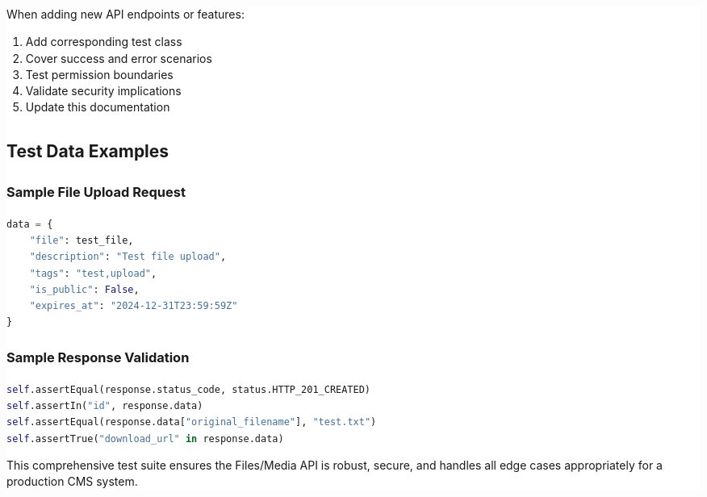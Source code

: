 When adding new API endpoints or features:

1. Add corresponding test class
2. Cover success and error scenarios
3. Test permission boundaries
4. Validate security implications
5. Update this documentation

## Test Data Examples

### Sample File Upload Request
```python
data = {
    "file": test_file,
    "description": "Test file upload",
    "tags": "test,upload",
    "is_public": False,
    "expires_at": "2024-12-31T23:59:59Z"
}
```

### Sample Response Validation
```python
self.assertEqual(response.status_code, status.HTTP_201_CREATED)
self.assertIn("id", response.data)
self.assertEqual(response.data["original_filename"], "test.txt")
self.assertTrue("download_url" in response.data)
```

This comprehensive test suite ensures the Files/Media API is robust, secure, and handles all edge cases appropriately for a production CMS system.

